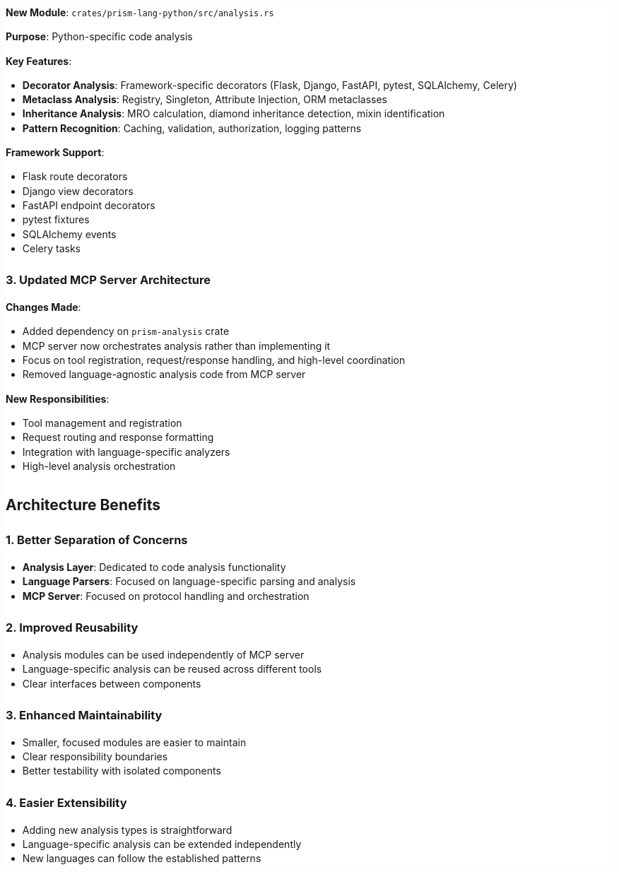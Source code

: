 **New Module**: `crates/prism-lang-python/src/analysis.rs`

**Purpose**: Python-specific code analysis

**Key Features**:
- **Decorator Analysis**: Framework-specific decorators (Flask, Django, FastAPI, pytest, SQLAlchemy, Celery)
- **Metaclass Analysis**: Registry, Singleton, Attribute Injection, ORM metaclasses
- **Inheritance Analysis**: MRO calculation, diamond inheritance detection, mixin identification
- **Pattern Recognition**: Caching, validation, authorization, logging patterns

**Framework Support**:
- Flask route decorators
- Django view decorators  
- FastAPI endpoint decorators
- pytest fixtures
- SQLAlchemy events
- Celery tasks

### 3. Updated MCP Server Architecture

**Changes Made**:
- Added dependency on `prism-analysis` crate
- MCP server now orchestrates analysis rather than implementing it
- Focus on tool registration, request/response handling, and high-level coordination
- Removed language-agnostic analysis code from MCP server

**New Responsibilities**:
- Tool management and registration
- Request routing and response formatting
- Integration with language-specific analyzers
- High-level analysis orchestration

## Architecture Benefits

### 1. Better Separation of Concerns
- **Analysis Layer**: Dedicated to code analysis functionality
- **Language Parsers**: Focused on language-specific parsing and analysis
- **MCP Server**: Focused on protocol handling and orchestration

### 2. Improved Reusability
- Analysis modules can be used independently of MCP server
- Language-specific analysis can be reused across different tools
- Clear interfaces between components

### 3. Enhanced Maintainability
- Smaller, focused modules are easier to maintain
- Clear responsibility boundaries
- Better testability with isolated components

### 4. Easier Extensibility
- Adding new analysis types is straightforward
- Language-specific analysis can be extended independently
- New languages can follow the established patterns
